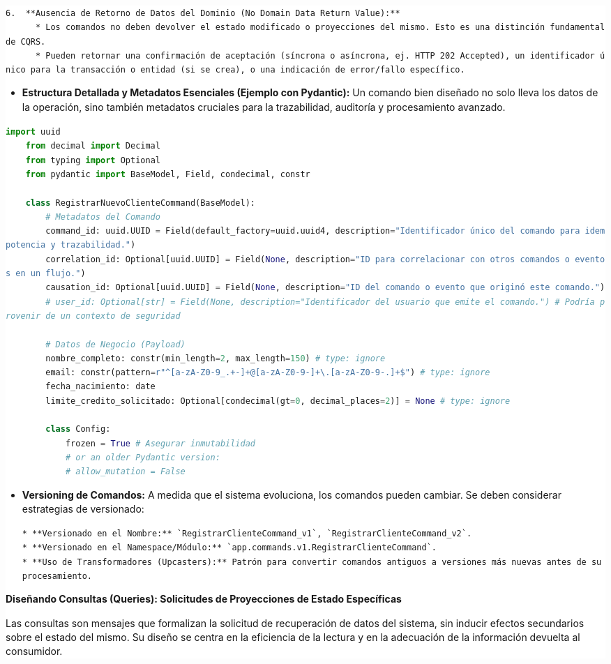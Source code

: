     6.  **Ausencia de Retorno de Datos del Dominio (No Domain Data Return Value):**
          * Los comandos no deben devolver el estado modificado o proyecciones del mismo. Esto es una distinción fundamental de CQRS.
          * Pueden retornar una confirmación de aceptación (síncrona o asíncrona, ej. HTTP 202 Accepted), un identificador único para la transacción o entidad (si se crea), o una indicación de error/fallo específico.

  * **Estructura Detallada y Metadatos Esenciales (Ejemplo con Pydantic):**
    Un comando bien diseñado no solo lleva los datos de la operación, sino también metadatos cruciales para la trazabilidad, auditoría y procesamiento avanzado.

```python
import uuid
    from decimal import Decimal
    from typing import Optional
    from pydantic import BaseModel, Field, condecimal, constr

    class RegistrarNuevoClienteCommand(BaseModel):
        # Metadatos del Comando
        command_id: uuid.UUID = Field(default_factory=uuid.uuid4, description="Identificador único del comando para idempotencia y trazabilidad.")
        correlation_id: Optional[uuid.UUID] = Field(None, description="ID para correlacionar con otros comandos o eventos en un flujo.")
        causation_id: Optional[uuid.UUID] = Field(None, description="ID del comando o evento que originó este comando.")
        # user_id: Optional[str] = Field(None, description="Identificador del usuario que emite el comando.") # Podría provenir de un contexto de seguridad

        # Datos de Negocio (Payload)
        nombre_completo: constr(min_length=2, max_length=150) # type: ignore
        email: constr(pattern=r"^[a-zA-Z0-9_.+-]+@[a-zA-Z0-9-]+\.[a-zA-Z0-9-.]+$") # type: ignore
        fecha_nacimiento: date
        limite_credito_solicitado: Optional[condecimal(gt=0, decimal_places=2)] = None # type: ignore

        class Config:
            frozen = True # Asegurar inmutabilidad
            # or an older Pydantic version:
            # allow_mutation = False
```
* **Versioning de Comandos:**
    A medida que el sistema evoluciona, los comandos pueden cambiar. Se deben considerar estrategias de versionado:

      * **Versionado en el Nombre:** `RegistrarClienteCommand_v1`, `RegistrarClienteCommand_v2`.
      * **Versionado en el Namespace/Módulo:** `app.commands.v1.RegistrarClienteCommand`.
      * **Uso de Transformadores (Upcasters):** Patrón para convertir comandos antiguos a versiones más nuevas antes de su procesamiento.

**Diseñando Consultas (Queries): Solicitudes de Proyecciones de Estado Específicas**

Las consultas son mensajes que formalizan la solicitud de recuperación de datos del sistema, sin inducir efectos secundarios sobre el estado del mismo. Su diseño se centra en la eficiencia de la lectura y en la adecuación de la información devuelta al consumidor.
